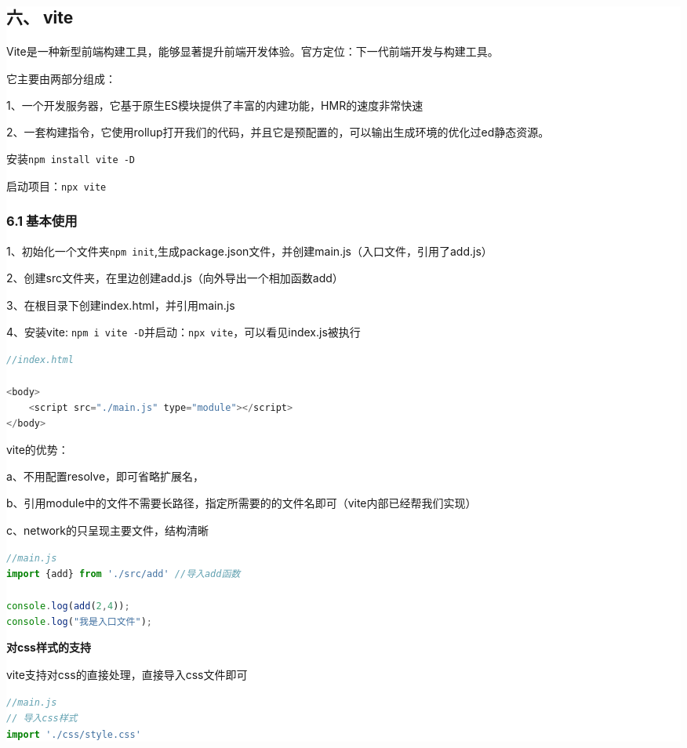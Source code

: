 

## 六、 vite

Vite是一种新型前端构建工具，能够显著提升前端开发体验。官方定位：下一代前端开发与构建工具。

它主要由两部分组成：

1、一个开发服务器，它基于原生ES模块提供了丰富的内建功能，HMR的速度非常快速

2、一套构建指令，它使用rollup打开我们的代码，并且它是预配置的，可以输出生成环境的优化过ed静态资源。

安装`npm install vite -D`

启动项目：`npx vite`



### 6.1 基本使用

1、初始化一个文件夹`npm init`,生成package.json文件，并创建main.js（入口文件，引用了add.js）

2、创建src文件夹，在里边创建add.js（向外导出一个相加函数add）

3、在根目录下创建index.html，并引用main.js

4、安装vite: `npm i vite -D`并启动：`npx vite`，可以看见index.js被执行

```javascript
//index.html

<body>
    <script src="./main.js" type="module"></script>
</body>
```

vite的优势：

a、不用配置resolve，即可省略扩展名，

b、引用module中的文件不需要长路径，指定所需要的的文件名即可（vite内部已经帮我们实现）

c、network的只呈现主要文件，结构清晰

```javascript
//main.js
import {add} from './src/add' //导入add函数

console.log(add(2,4));
console.log("我是入口文件");
```



**对css样式的支持**

vite支持对css的直接处理，直接导入css文件即可

```javascript
//main.js
// 导入css样式
import './css/style.css' 
```
